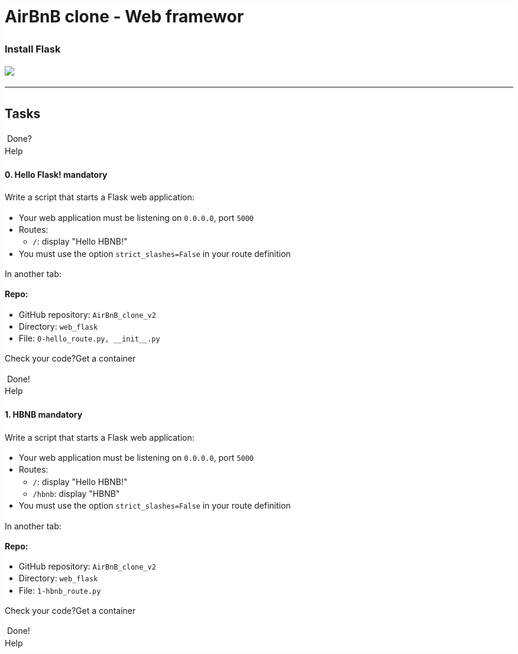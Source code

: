 # AirBnB clone - Web framewor

### Install Flask

![](https://s3.amazonaws.com/intranet-projects-files/concepts/74/hbnb_step3.png)

* * * * *

Tasks
-----

 Done?\
Help

#### 0\. Hello Flask! mandatory

Write a script that starts a Flask web application:

-   Your web application must be listening on `0.0.0.0`, port `5000`
-   Routes:
    -   `/`: display "Hello HBNB!"
-   You must use the option `strict_slashes=False` in your route definition

In another tab:

**Repo:**

-   GitHub repository: `AirBnB_clone_v2`
-   Directory: `web_flask`
-   File: `0-hello_route.py, __init__.py`

Check your code?Get a container

 Done!\
Help

#### 1\. HBNB mandatory

Write a script that starts a Flask web application:

-   Your web application must be listening on `0.0.0.0`, port `5000`
-   Routes:
    -   `/`: display "Hello HBNB!"
    -   `/hbnb`: display "HBNB"
-   You must use the option `strict_slashes=False` in your route definition

In another tab:

**Repo:**

-   GitHub repository: `AirBnB_clone_v2`
-   Directory: `web_flask`
-   File: `1-hbnb_route.py`

Check your code?Get a container

 Done!\
Help
